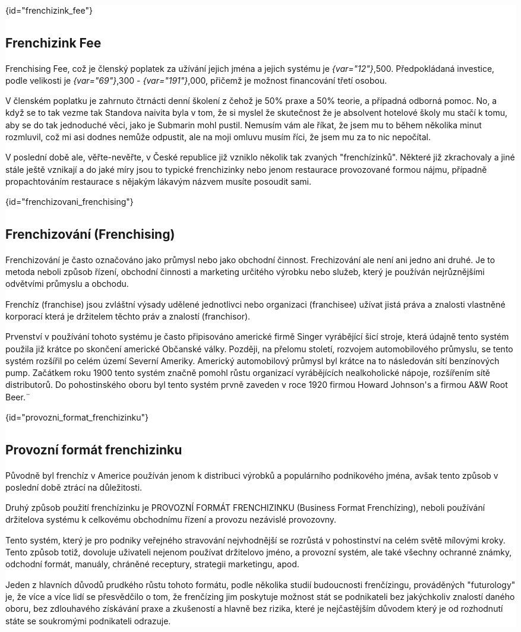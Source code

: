 {id="frenchizink_fee"}

## Frenchizink Fee

Frenchising Fee, což je členský poplatek za užívání jejich jména a jejich systému je  _{var="12"}_,500. Předpokládaná investice, podle velikosti je  _{var="69"}_,300 -  _{var="191"}_,000, přičemž je možnost financování třetí osobou.

V členském poplatku je zahrnuto čtrnácti denní školení z čehož je 50% praxe a 50% teorie, a případná odborná pomoc. No, a když se to tak vezme tak Standova naivita byla v tom, že si myslel že skutečnost že je absolvent hotelové školy mu stačí k tomu, aby se do tak jednoduché věci, jako je Submarin mohl pustil. Nemusím vám ale říkat, že jsem mu to během několika minut rozmluvil, což mi asi dodnes nemůže odpustit, ale na moji omluvu musím říci, že jsem mu za to nic nepočítal.

V poslední době ale, věřte-nevěřte, v České republice již vzniklo několik tak zvaných "frenchízinků". Některé již zkrachovaly a jiné stále ještě vznikají a do jaké míry jsou to typické frenchizinky nebo jenom restaurace provozované formou nájmu, případně propachtováním restaurace s nějakým lákavým názvem musíte posoudit sami.

{id="frenchizovani_frenchising"}

## Frenchizování (Frenchising)

Frenchizování je často označováno jako průmysl nebo jako obchodní činnost. Frechizování ale není ani jedno ani druhé. Je to metoda neboli způsob řízení, obchodní činnosti a marketing určitého výrobku nebo služeb, který je používán nejrůznějšími odvětvími průmyslu a obchodu.

Frenchíz (franchise) jsou zvláštní výsady udělené jednotlivci nebo organizaci (franchisee) užívat jistá práva a znalosti vlastněné korporací která je držitelem těchto práv a znalostí (franchisor).

Prvenství v používání tohoto systému je často připisováno americké firmě Singer vyrábějící šicí stroje, která údajně tento systém použila již krátce po skončení americké Občanské války. Později, na přelomu století, rozvojem automobilového průmyslu, se tento systém rozšířil po celém území Severní Ameriky. Americký automobilový průmysl byl krátce na to následován sítí benzínových pump. Začátkem roku 1900 tento systém značně pomohl růstu organizací vyrábějících nealkoholické nápoje, rozšířením sítě distributorů. Do pohostinského oboru byl tento systém prvně zaveden v roce 1920 firmou Howard Johnson's a firmou A&W Root Beer.¨

{id="provozni\_format\_frenchizinku"}

## Provozní formát frenchizinku

Původně byl frenchíz v Americe používán jenom k distribuci výrobků a populárního podnikového jména, avšak tento způsob v poslední době ztrácí na důležitosti.

Druhý způsob použití frenchízinku je PROVOZNÍ FORMÁT FRENCHIZINKU (Business Format Frenchízing), neboli používání držitelova systému k celkovému obchodnímu řízení a provozu nezávislé provozovny.

Tento systém, který je pro podniky veřejného stravování nejvhodnější se rozrůstá v pohostinství na celém světě mílovými kroky. Tento způsob totiž, dovoluje uživateli nejenom používat držitelovo jméno, a provozní systém, ale také všechny ochranné známky, odchodní formát, manuály, chráněné receptury, strategii marketingu, apod.

Jeden z hlavních důvodů prudkého růstu tohoto formátu, podle několika studií budoucnosti frenčízingu, prováděných "futurology" je, že více a více lidí se přesvědčilo o tom, že frenčízing jim poskytuje možnost stát se podnikateli bez jakýchkoliv znalostí daného oboru, bez zdlouhavého získávání praxe a zkušeností a hlavně bez rizika, které je nejčastějším důvodem který je od rozhodnutí státe se soukromými podnikateli odrazuje.
